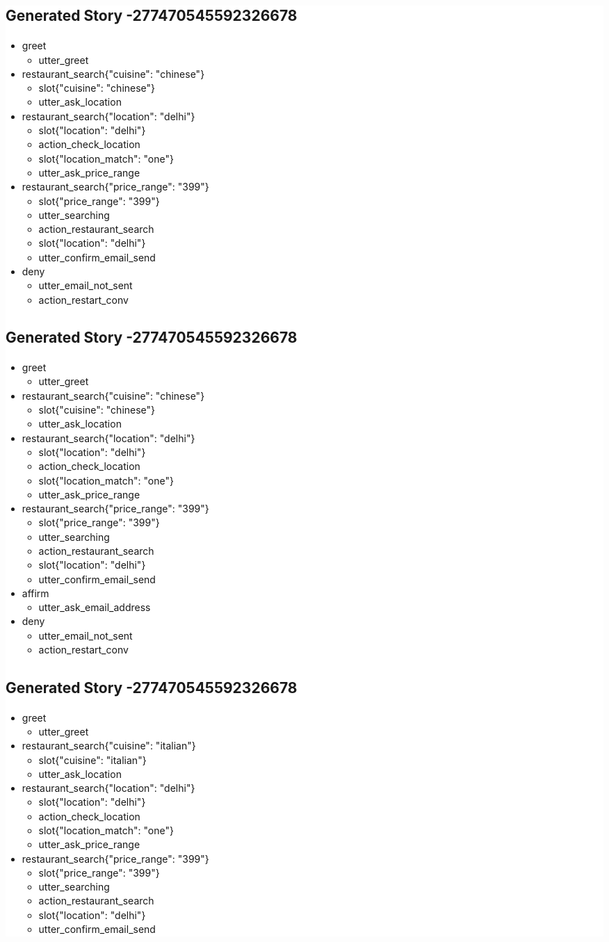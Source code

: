 ## Generated Story -277470545592326678
* greet
    - utter_greet
* restaurant_search{"cuisine": "chinese"}
    - slot{"cuisine": "chinese"}
    - utter_ask_location
* restaurant_search{"location": "delhi"}
    - slot{"location": "delhi"}
    - action_check_location
    - slot{"location_match": "one"}
    - utter_ask_price_range
* restaurant_search{"price_range": "399"}
    - slot{"price_range": "399"}
    - utter_searching
    - action_restaurant_search
    - slot{"location": "delhi"}
    - utter_confirm_email_send
* deny
    - utter_email_not_sent
	- action_restart_conv

## Generated Story -277470545592326678
* greet
    - utter_greet
* restaurant_search{"cuisine": "chinese"}
    - slot{"cuisine": "chinese"}
    - utter_ask_location
* restaurant_search{"location": "delhi"}
    - slot{"location": "delhi"}
    - action_check_location
    - slot{"location_match": "one"}
    - utter_ask_price_range
* restaurant_search{"price_range": "399"}
    - slot{"price_range": "399"}
    - utter_searching
    - action_restaurant_search
    - slot{"location": "delhi"}
    - utter_confirm_email_send
* affirm
    - utter_ask_email_address
* deny
    - utter_email_not_sent
	- action_restart_conv

## Generated Story -277470545592326678
* greet
    - utter_greet
* restaurant_search{"cuisine": "italian"}
    - slot{"cuisine": "italian"}
    - utter_ask_location
* restaurant_search{"location": "delhi"}
    - slot{"location": "delhi"}
    - action_check_location
    - slot{"location_match": "one"}
    - utter_ask_price_range
* restaurant_search{"price_range": "399"}
    - slot{"price_range": "399"}
    - utter_searching
    - action_restaurant_search
    - slot{"location": "delhi"}
    - utter_confirm_email_send